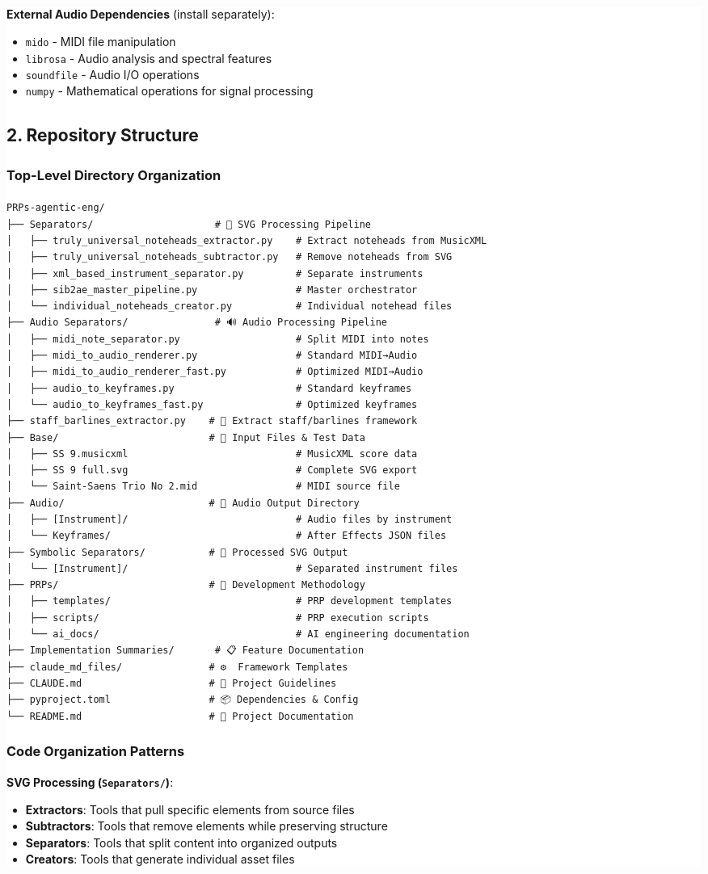**External Audio Dependencies** (install separately):
- `mido` - MIDI file manipulation
- `librosa` - Audio analysis and spectral features
- `soundfile` - Audio I/O operations
- `numpy` - Mathematical operations for signal processing

## 2. Repository Structure

### Top-Level Directory Organization

```
PRPs-agentic-eng/
├── Separators/                     # 🎼 SVG Processing Pipeline
│   ├── truly_universal_noteheads_extractor.py    # Extract noteheads from MusicXML
│   ├── truly_universal_noteheads_subtractor.py   # Remove noteheads from SVG
│   ├── xml_based_instrument_separator.py         # Separate instruments
│   ├── sib2ae_master_pipeline.py                 # Master orchestrator
│   └── individual_noteheads_creator.py           # Individual notehead files
├── Audio Separators/               # 🔊 Audio Processing Pipeline
│   ├── midi_note_separator.py                    # Split MIDI into notes
│   ├── midi_to_audio_renderer.py                 # Standard MIDI→Audio
│   ├── midi_to_audio_renderer_fast.py            # Optimized MIDI→Audio
│   ├── audio_to_keyframes.py                     # Standard keyframes
│   └── audio_to_keyframes_fast.py                # Optimized keyframes
├── staff_barlines_extractor.py    # 📐 Extract staff/barlines framework
├── Base/                          # 📁 Input Files & Test Data
│   ├── SS 9.musicxml                             # MusicXML score data
│   ├── SS 9 full.svg                             # Complete SVG export
│   └── Saint-Saens Trio No 2.mid                 # MIDI source file
├── Audio/                         # 🎵 Audio Output Directory
│   ├── [Instrument]/                             # Audio files by instrument
│   └── Keyframes/                                # After Effects JSON files
├── Symbolic Separators/           # 🎯 Processed SVG Output
│   └── [Instrument]/                             # Separated instrument files
├── PRPs/                          # 🚀 Development Methodology
│   ├── templates/                                # PRP development templates
│   ├── scripts/                                  # PRP execution scripts
│   └── ai_docs/                                  # AI engineering documentation
├── Implementation Summaries/       # 📋 Feature Documentation
├── claude_md_files/               # ⚙️  Framework Templates
├── CLAUDE.md                      # 🔧 Project Guidelines
├── pyproject.toml                 # 📦 Dependencies & Config
└── README.md                      # 📖 Project Documentation
```

### Code Organization Patterns

**SVG Processing (`Separators/`)**:
- **Extractors**: Tools that pull specific elements from source files
- **Subtractors**: Tools that remove elements while preserving structure
- **Separators**: Tools that split content into organized outputs
- **Creators**: Tools that generate individual asset files
